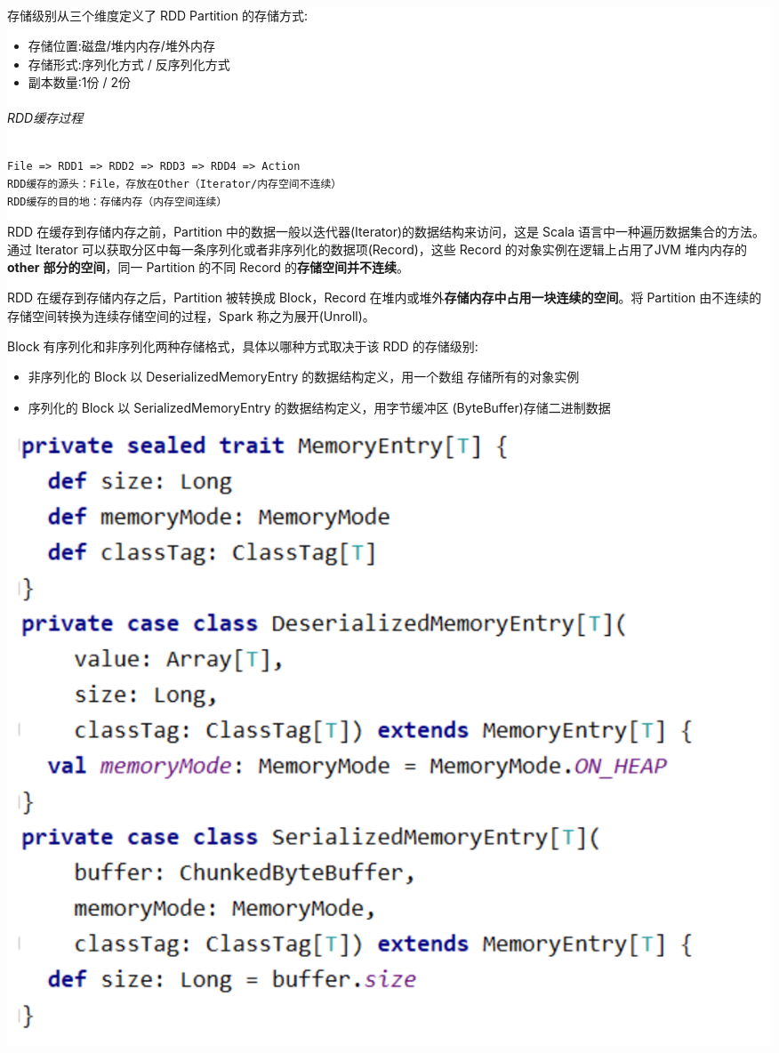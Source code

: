 存储级别从三个维度定义了 RDD Partition 的存储方式:

* 存储位置:磁盘/堆内内存/堆外内存 
* 存储形式:序列化方式 / 反序列化方式
* 副本数量:1份 / 2份

###### RDD缓存过程

```
File => RDD1 => RDD2 => RDD3 => RDD4 => Action
RDD缓存的源头：File，存放在Other（Iterator/内存空间不连续）
RDD缓存的目的地：存储内存（内存空间连续）
```

RDD 在缓存到存储内存之前，Partition 中的数据一般以迭代器(Iterator)的数据结构来访问，这是 Scala 语言中一种遍历数据集合的方法。通过 Iterator 可以获取分区中每一条序列化或者非序列化的数据项(Record)，这些 Record 的对象实例在逻辑上占用了JVM 堆内内存的 **other** **部分的空间**，同一 Partition 的不同 Record 的**存储空间并不连续**。

RDD 在缓存到存储内存之后，Partition 被转换成 Block，Record 在堆内或堆外**存储内存中占用一块连续的空间**。将 Partition 由不连续的存储空间转换为连续存储空间的过程，Spark 称之为展开(Unroll)。

Block 有序列化和非序列化两种存储格式，具体以哪种方式取决于该 RDD 的存储级别:

* 非序列化的 Block 以 DeserializedMemoryEntry 的数据结构定义，用一个数组 存储所有的对象实例

* 序列化的 Block 以 SerializedMemoryEntry 的数据结构定义，用字节缓冲区 (ByteBuffer)存储二进制数据

![RDD缓存过程](图片/RDD缓存过程1.png)
